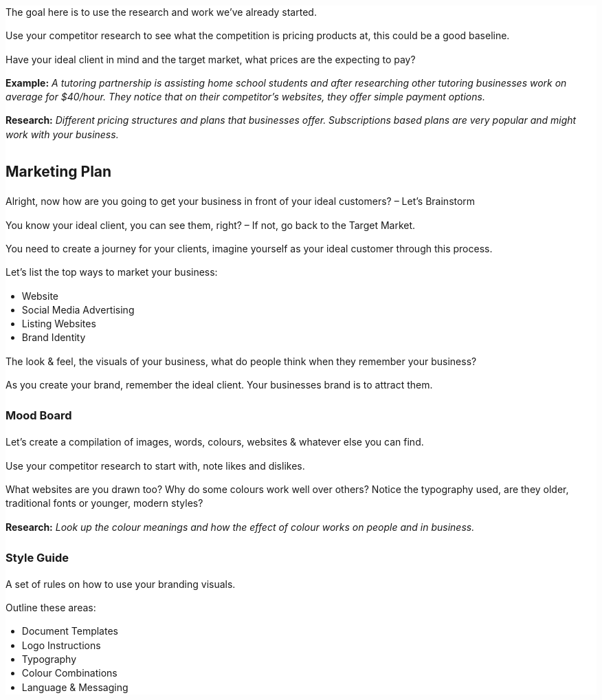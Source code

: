The goal here is to use the research and work we’ve already started.

Use your competitor research to see what the competition is pricing products at, this could be a good baseline.

Have your ideal client in mind and the target market, what prices are the expecting to pay?

**Example:** *A tutoring partnership is assisting home school students and after researching other tutoring businesses work on average for $40/hour. They notice that on their competitor’s websites, they offer simple payment options.*

**Research:** *Different pricing structures and plans that businesses offer. Subscriptions based plans are very popular and might work with your business.*

## Marketing Plan

Alright, now how are you going to get your business in front of your ideal customers? – Let’s Brainstorm

You know your ideal client, you can see them, right? – If not, go back to the Target Market.

You need to create a journey for your clients, imagine yourself as your ideal customer through this process.

Let’s list the top ways to market your business:

- Website
- Social Media Advertising
- Listing Websites
- Brand Identity

The look &amp; feel, the visuals of your business, what do people think when they remember your business?

As you create your brand, remember the ideal client. Your businesses brand is to attract them.

### Mood Board

Let’s create a compilation of images, words, colours, websites &amp; whatever else you can find.

Use your competitor research to start with, note likes and dislikes.

What websites are you drawn too? Why do some colours work well over others? Notice the typography used, are they older, traditional fonts or younger, modern styles?

**Research:** *Look up the colour meanings and how the effect of colour works on people and in business.*

### Style Guide

A set of rules on how to use your branding visuals.

Outline these areas:

- Document Templates
- Logo Instructions
- Typography
- Colour Combinations
- Language &amp; Messaging
